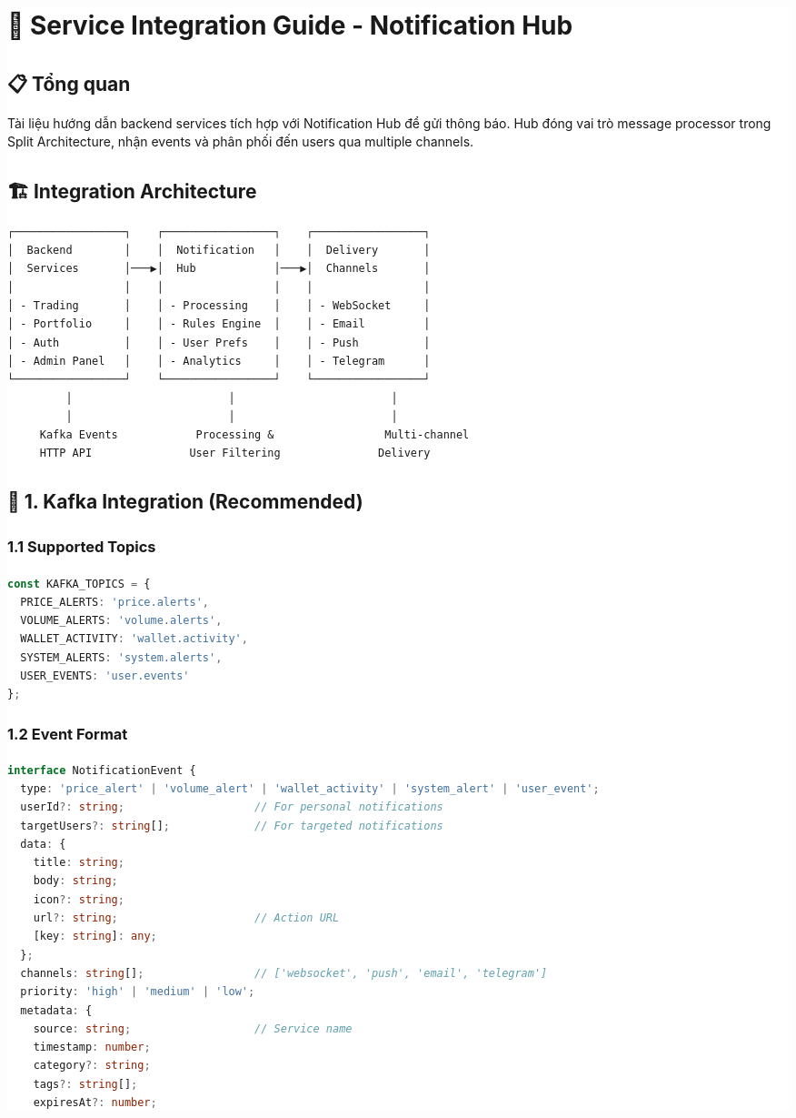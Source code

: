 # 📨 Service Integration Guide - Notification Hub

## 📋 **Tổng quan**

Tài liệu hướng dẫn backend services tích hợp với Notification Hub để gửi thông báo. Hub đóng vai trò message processor trong Split Architecture, nhận events và phân phối đến users qua multiple channels.

## 🏗️ **Integration Architecture**

```
┌─────────────────┐    ┌─────────────────┐    ┌─────────────────┐
│  Backend        │    │  Notification   │    │  Delivery       │
│  Services       │───▶│  Hub            │───▶│  Channels       │
│                 │    │                 │    │                 │
│ - Trading       │    │ - Processing    │    │ - WebSocket     │
│ - Portfolio     │    │ - Rules Engine  │    │ - Email         │
│ - Auth          │    │ - User Prefs    │    │ - Push          │
│ - Admin Panel   │    │ - Analytics     │    │ - Telegram      │
└─────────────────┘    └─────────────────┘    └─────────────────┘
         │                        │                        │
         │                        │                        │
     Kafka Events            Processing &                 Multi-channel
     HTTP API               User Filtering               Delivery
```

## 🚀 **1. Kafka Integration (Recommended)**

### **1.1 Supported Topics**

```typescript
const KAFKA_TOPICS = {
  PRICE_ALERTS: 'price.alerts',
  VOLUME_ALERTS: 'volume.alerts',
  WALLET_ACTIVITY: 'wallet.activity',
  SYSTEM_ALERTS: 'system.alerts',
  USER_EVENTS: 'user.events'
};
```

### **1.2 Event Format**

```typescript
interface NotificationEvent {
  type: 'price_alert' | 'volume_alert' | 'wallet_activity' | 'system_alert' | 'user_event';
  userId?: string;                    // For personal notifications
  targetUsers?: string[];             // For targeted notifications  
  data: {
    title: string;
    body: string;
    icon?: string;
    url?: string;                     // Action URL
    [key: string]: any;
  };
  channels: string[];                 // ['websocket', 'push', 'email', 'telegram']
  priority: 'high' | 'medium' | 'low';
  metadata: {
    source: string;                   // Service name
    timestamp: number;
    category?: string;
    tags?: string[];
    expiresAt?: number;
```